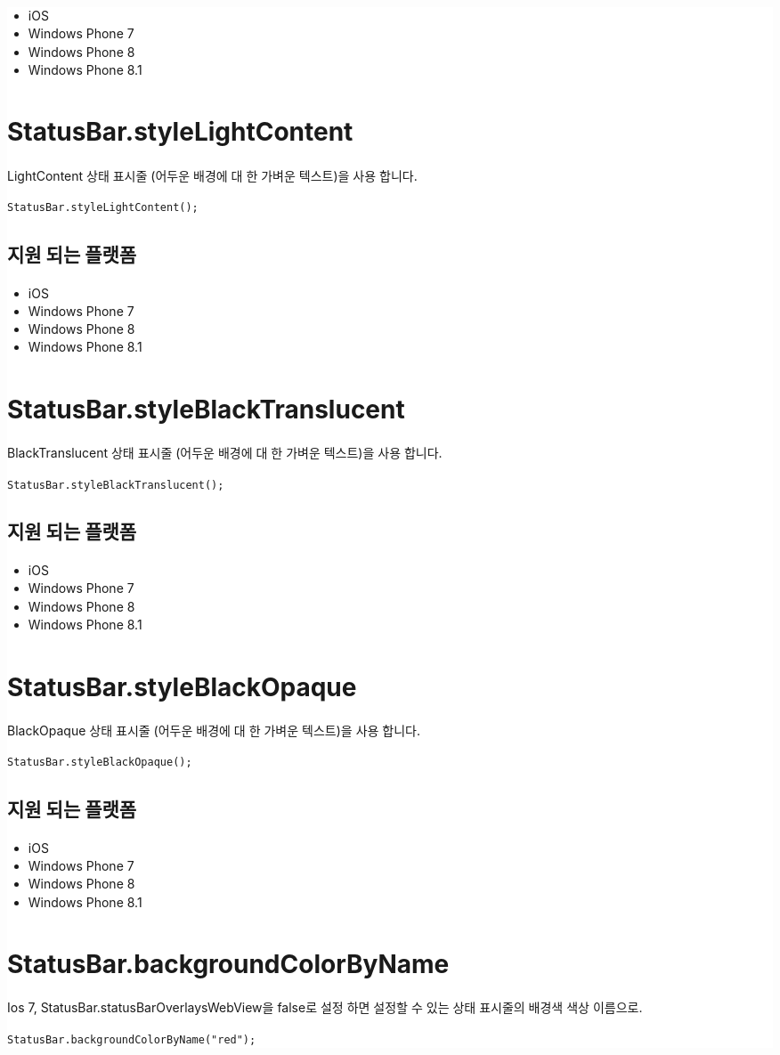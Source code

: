 - iOS
- Windows Phone 7
- Windows Phone 8
- Windows Phone 8.1

# StatusBar.styleLightContent

LightContent 상태 표시줄 (어두운 배경에 대 한 가벼운 텍스트)을 사용 합니다.

    StatusBar.styleLightContent();

## 지원 되는 플랫폼

- iOS
- Windows Phone 7
- Windows Phone 8
- Windows Phone 8.1

# StatusBar.styleBlackTranslucent

BlackTranslucent 상태 표시줄 (어두운 배경에 대 한 가벼운 텍스트)을 사용 합니다.

    StatusBar.styleBlackTranslucent();

## 지원 되는 플랫폼

- iOS
- Windows Phone 7
- Windows Phone 8
- Windows Phone 8.1

# StatusBar.styleBlackOpaque

BlackOpaque 상태 표시줄 (어두운 배경에 대 한 가벼운 텍스트)을 사용 합니다.

    StatusBar.styleBlackOpaque();

## 지원 되는 플랫폼

- iOS
- Windows Phone 7
- Windows Phone 8
- Windows Phone 8.1

# StatusBar.backgroundColorByName

Ios 7, StatusBar.statusBarOverlaysWebView을 false로 설정 하면 설정할 수 있는 상태 표시줄의 배경색 색상 이름으로.

    StatusBar.backgroundColorByName("red");

